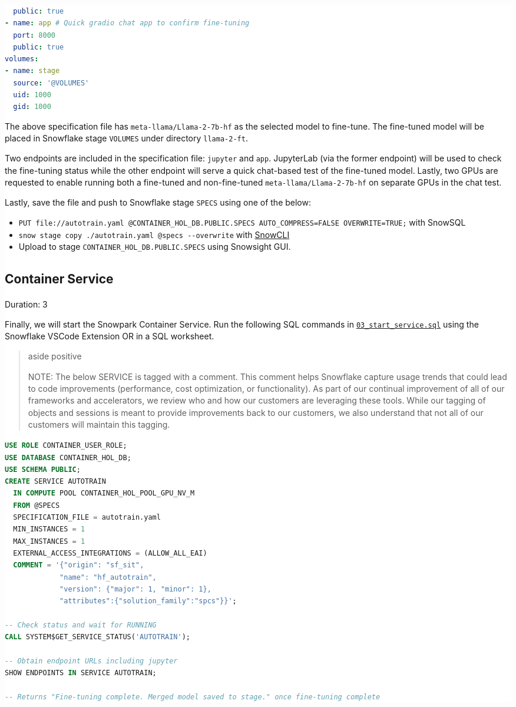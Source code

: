   ```yaml
    public: true
  - name: app # Quick gradio chat app to confirm fine-tuning
    port: 8000
    public: true
  volumes:
  - name: stage
    source: '@VOLUMES'
    uid: 1000
    gid: 1000
  ```

The above specification file has `meta-llama/Llama-2-7b-hf` as the selected model to fine-tune. The fine-tuned model will be placed in Snowflake stage `VOLUMES` under directory `llama-2-ft`.

Two endpoints are included in the specification file: `jupyter` and `app`. JupyterLab (via the former endpoint) will be used to check the fine-tuning status while the other endpoint will serve a quick chat-based test of the fine-tuned model. Lastly, two GPUs are requested to enable running both a fine-tuned and non-fine-tuned `meta-llama/Llama-2-7b-hf` on separate GPUs in the chat test.

Lastly, save the file and push to Snowflake stage `SPECS` using one of the below:
  - `PUT file://autotrain.yaml @CONTAINER_HOL_DB.PUBLIC.SPECS AUTO_COMPRESS=FALSE OVERWRITE=TRUE;` with SnowSQL
  - `snow stage copy ./autotrain.yaml @specs --overwrite` with [SnowCLI](https://docs.snowflake.com/en/developer-guide/snowflake-cli-v2/command-reference/object-commands/stage/copy)
  - Upload to stage `CONTAINER_HOL_DB.PUBLIC.SPECS` using Snowsight GUI.


## Container Service
Duration: 3

Finally, we will start the Snowpark Container Service. Run the following SQL commands in [`03_start_service.sql`](https://github.com/Snowflake-Labs/sfguide-fine-tuning-llms-with-spcs-huggingface-autotrain/blob/main/03_start_service.sql) using the Snowflake VSCode Extension OR in a SQL worksheet. 

> aside positive
> 
>  NOTE: The below SERVICE is tagged with a comment. This comment helps Snowflake capture usage trends that could lead to code improvements (performance, cost optimization, or functionality). As part of our continual improvement of all of our frameworks and accelerators, we review who and how our customers are leveraging these tools.  While our tagging of objects and sessions is meant to provide improvements back to our customers, we also understand that not all of our customers will maintain this tagging. 

```SQL
USE ROLE CONTAINER_USER_ROLE;
USE DATABASE CONTAINER_HOL_DB;
USE SCHEMA PUBLIC;
CREATE SERVICE AUTOTRAIN
  IN COMPUTE POOL CONTAINER_HOL_POOL_GPU_NV_M
  FROM @SPECS
  SPECIFICATION_FILE = autotrain.yaml
  MIN_INSTANCES = 1
  MAX_INSTANCES = 1
  EXTERNAL_ACCESS_INTEGRATIONS = (ALLOW_ALL_EAI)
  COMMENT = '{"origin": "sf_sit",
             "name": "hf_autotrain",
             "version": {"major": 1, "minor": 1},
             "attributes":{"solution_family":"spcs"}}';

-- Check status and wait for RUNNING
CALL SYSTEM$GET_SERVICE_STATUS('AUTOTRAIN');

-- Obtain endpoint URLs including jupyter
SHOW ENDPOINTS IN SERVICE AUTOTRAIN;

-- Returns "Fine-tuning complete. Merged model saved to stage." once fine-tuning complete
```